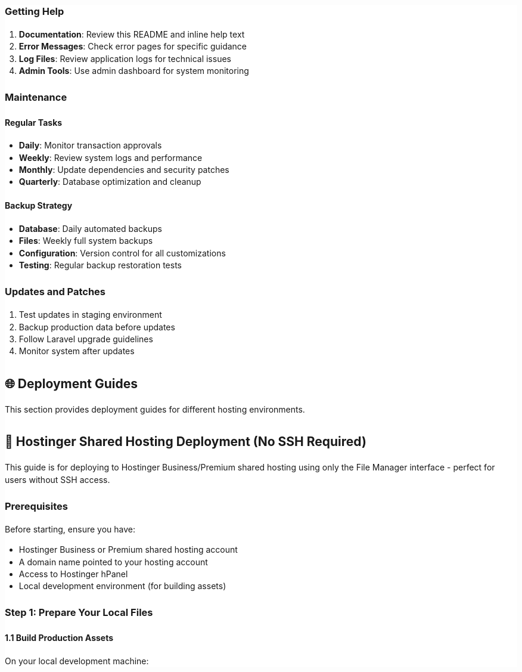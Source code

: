### Getting Help

1. **Documentation**: Review this README and inline help text
2. **Error Messages**: Check error pages for specific guidance
3. **Log Files**: Review application logs for technical issues
4. **Admin Tools**: Use admin dashboard for system monitoring

### Maintenance

#### Regular Tasks
- **Daily**: Monitor transaction approvals
- **Weekly**: Review system logs and performance
- **Monthly**: Update dependencies and security patches
- **Quarterly**: Database optimization and cleanup

#### Backup Strategy
- **Database**: Daily automated backups
- **Files**: Weekly full system backups
- **Configuration**: Version control for all customizations
- **Testing**: Regular backup restoration tests

### Updates and Patches

1. Test updates in staging environment
2. Backup production data before updates
3. Follow Laravel upgrade guidelines
4. Monitor system after updates

## 🌐 Deployment Guides

This section provides deployment guides for different hosting environments.

## 📁 Hostinger Shared Hosting Deployment (No SSH Required)

This guide is for deploying to Hostinger Business/Premium shared hosting using only the File Manager interface - perfect for users without SSH access.

### Prerequisites

Before starting, ensure you have:
- Hostinger Business or Premium shared hosting account
- A domain name pointed to your hosting account
- Access to Hostinger hPanel
- Local development environment (for building assets)

### Step 1: Prepare Your Local Files

#### 1.1 Build Production Assets

On your local development machine:
